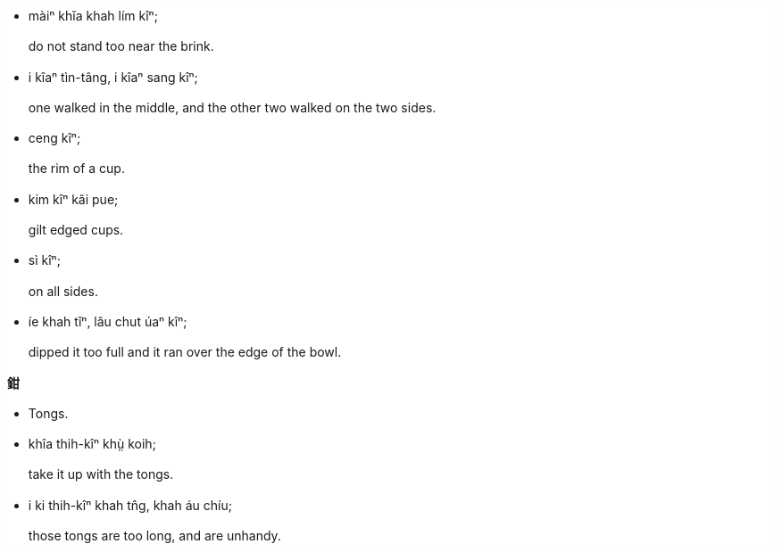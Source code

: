 - màiⁿ khĭa khah lím kîⁿ;

  do not stand too near the brink.

- i kîaⁿ tìn-tâng, i kîaⁿ sang kîⁿ;

  one walked in the middle, and the other two walked on the two sides.

- ceng kîⁿ;

  the rim of a cup.

- kim kîⁿ kâi pue;

  gilt edged cups.

- sì kîⁿ;

  on all sides.

- íe khah tĭⁿ, lâu chut úaⁿ kîⁿ;

  dipped it too full and it ran over the edge of the bowl.

**鉗**
- Tongs.

- khîa thih-kîⁿ khṳ̀ koih;

  take it up with the tongs.

- i ki thih-kîⁿ khah tn̂g, khah áu chíu;

  those tongs are too long, and are unhandy.
